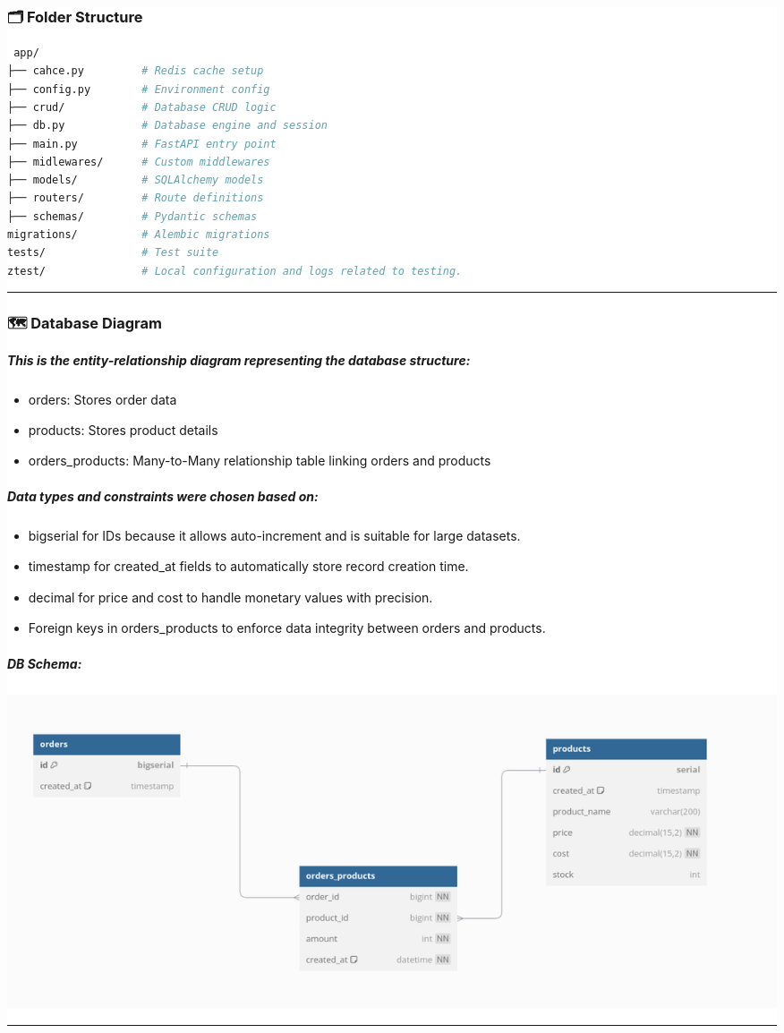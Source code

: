 ### 🗂️ Folder Structure
```bash
 app/
├── cahce.py         # Redis cache setup
├── config.py        # Environment config
├── crud/            # Database CRUD logic
├── db.py            # Database engine and session
├── main.py          # FastAPI entry point
├── midlewares/      # Custom middlewares
├── models/          # SQLAlchemy models
├── routers/         # Route definitions
├── schemas/         # Pydantic schemas
migrations/          # Alembic migrations
tests/               # Test suite
ztest/               # Local configuration and logs related to testing.
```
---

### 🗺️ Database Diagram
##### This is the entity-relationship diagram representing the database structure:

- orders: Stores order data

- products: Stores product details

- orders_products: Many-to-Many relationship table linking orders and products

##### Data types and constraints were chosen based on:
- bigserial for IDs because it allows auto-increment and is suitable for large datasets.

- timestamp for created_at fields to automatically store record creation time.

- decimal for price and cost to handle monetary values with precision.

- Foreign keys in orders_products to enforce data integrity between orders and products.

##### DB Schema:
![img_4.png](images/img_4.png)

---